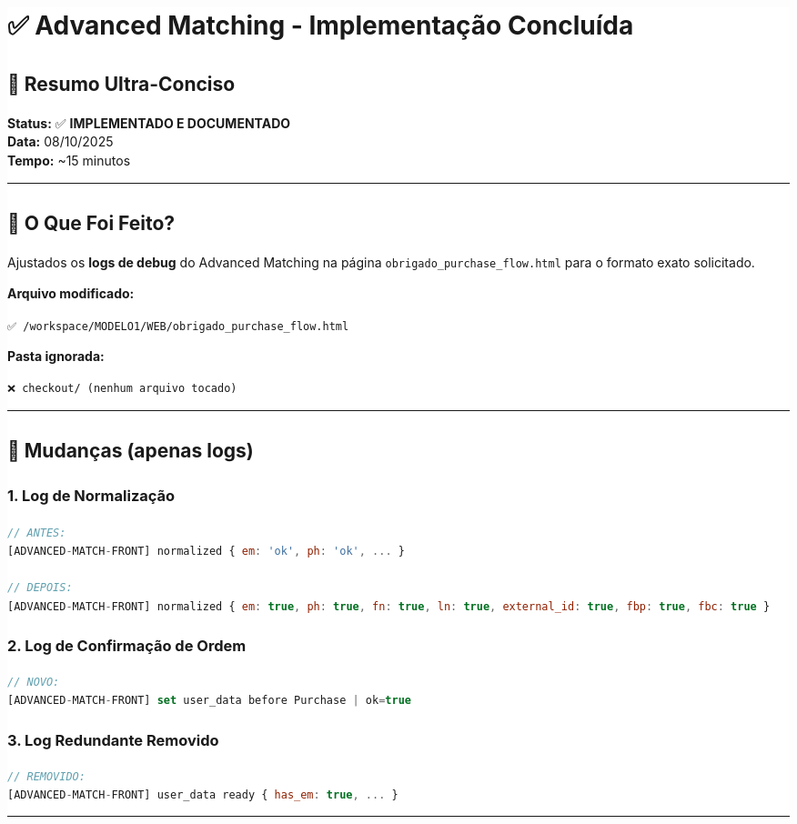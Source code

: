 # ✅ Advanced Matching - Implementação Concluída

## 🎯 Resumo Ultra-Conciso

**Status:** ✅ **IMPLEMENTADO E DOCUMENTADO**  
**Data:** 08/10/2025  
**Tempo:** ~15 minutos  

---

## 📝 O Que Foi Feito?

Ajustados os **logs de debug** do Advanced Matching na página `obrigado_purchase_flow.html` para o formato exato solicitado.

**Arquivo modificado:**
```
✅ /workspace/MODELO1/WEB/obrigado_purchase_flow.html
```

**Pasta ignorada:**
```
❌ checkout/ (nenhum arquivo tocado)
```

---

## 🔧 Mudanças (apenas logs)

### 1. Log de Normalização
```javascript
// ANTES:
[ADVANCED-MATCH-FRONT] normalized { em: 'ok', ph: 'ok', ... }

// DEPOIS:
[ADVANCED-MATCH-FRONT] normalized { em: true, ph: true, fn: true, ln: true, external_id: true, fbp: true, fbc: true }
```

### 2. Log de Confirmação de Ordem
```javascript
// NOVO:
[ADVANCED-MATCH-FRONT] set user_data before Purchase | ok=true
```

### 3. Log Redundante Removido
```javascript
// REMOVIDO:
[ADVANCED-MATCH-FRONT] user_data ready { has_em: true, ... }
```

---
